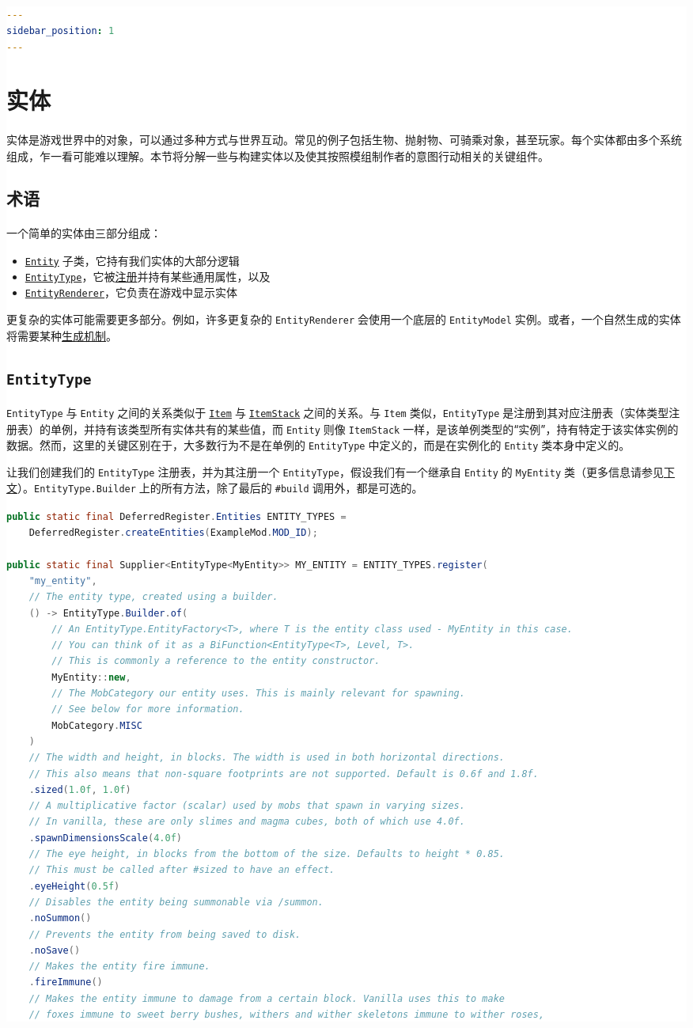 ```yaml
---
sidebar_position: 1
---
```

# 实体

实体是游戏世界中的对象，可以通过多种方式与世界互动。常见的例子包括生物、抛射物、可骑乘对象，甚至玩家。每个实体都由多个系统组成，乍一看可能难以理解。本节将分解一些与构建实体以及使其按照模组制作者的意图行动相关的关键组件。

## 术语

一个简单的实体由三部分组成：

- [`Entity`][entity] 子类，它持有我们实体的大部分逻辑
- [`EntityType`][type]，它被[注册][registration]并持有某些通用属性，以及
- [`EntityRenderer`][renderer]，它负责在游戏中显示实体

更复杂的实体可能需要更多部分。例如，许多更复杂的 `EntityRenderer` 会使用一个底层的 `EntityModel` 实例。或者，一个自然生成的实体将需要某种[生成机制][spawning]。

## `EntityType`

`EntityType` 与 `Entity` 之间的关系类似于 [`Item`][item] 与 [`ItemStack`][itemstack] 之间的关系。与 `Item` 类似，`EntityType` 是注册到其对应注册表（实体类型注册表）的单例，并持有该类型所有实体共有的某些值，而 `Entity` 则像 `ItemStack` 一样，是该单例类型的“实例”，持有特定于该实体实例的数据。然而，这里的关键区别在于，大多数行为不是在单例的 `EntityType` 中定义的，而是在实例化的 `Entity` 类本身中定义的。

让我们创建我们的 `EntityType` 注册表，并为其注册一个 `EntityType`，假设我们有一个继承自 `Entity` 的 `MyEntity` 类（更多信息请参见[下文][entity]）。`EntityType.Builder` 上的所有方法，除了最后的 `#build` 调用外，都是可选的。

```java
public static final DeferredRegister.Entities ENTITY_TYPES =
    DeferredRegister.createEntities(ExampleMod.MOD_ID);

public static final Supplier<EntityType<MyEntity>> MY_ENTITY = ENTITY_TYPES.register(
    "my_entity",
    // The entity type, created using a builder.
    () -> EntityType.Builder.of(
        // An EntityType.EntityFactory<T>, where T is the entity class used - MyEntity in this case.
        // You can think of it as a BiFunction<EntityType<T>, Level, T>.
        // This is commonly a reference to the entity constructor.
        MyEntity::new,
        // The MobCategory our entity uses. This is mainly relevant for spawning.
        // See below for more information.
        MobCategory.MISC
    )
    // The width and height, in blocks. The width is used in both horizontal directions.
    // This also means that non-square footprints are not supported. Default is 0.6f and 1.8f.
    .sized(1.0f, 1.0f)
    // A multiplicative factor (scalar) used by mobs that spawn in varying sizes.
    // In vanilla, these are only slimes and magma cubes, both of which use 4.0f.
    .spawnDimensionsScale(4.0f)
    // The eye height, in blocks from the bottom of the size. Defaults to height * 0.85.
    // This must be called after #sized to have an effect.
    .eyeHeight(0.5f)
    // Disables the entity being summonable via /summon.
    .noSummon()
    // Prevents the entity from being saved to disk.
    .noSave()
    // Makes the entity fire immune.
    .fireImmune()
    // Makes the entity immune to damage from a certain block. Vanilla uses this to make
    // foxes immune to sweet berry bushes, withers and wither skeletons immune to wither roses,
```

[block]: ../blocks/index.md
[damageevents]: livingentity.md#damage-events
[damagesource]: ../resources/server/damagetypes.md#creating-and-using-damage-sources
[damaging]: #damaging-entities
[data]: data.md
[dataattachments]: ../datastorage/attachments.md
[entity]: #the-entity-class
[event]: ../concepts/events.md
[extenum]: ../advanced/extensibleenums.md
[hierarchy]: #entity-class-hierarchy
[hitresult]: ../items/interactions.md#hitresults
[item]: ../items/index.md
[itemstack]: ../items/index.md#itemstacks
[leftclick]: ../items/interactions.md#left-clicking-an-item
[livingentity]: livingentity.md
[middleclick]: ../items/interactions.md#middle-clicking
[mobeffect]: ../items/mobeffects.md
[mobspawn]: livingentity.md#spawning
[particle]: ../resources/client/particles.md
[projectile]: #projectiles
[registration]: ../concepts/registries.md#methods-for-registering
[renderer]: renderer.md
[spawning]: #spawning-entities
[summon]: https://minecraft.wiki/w/Commands/summon
[type]: #entitytype